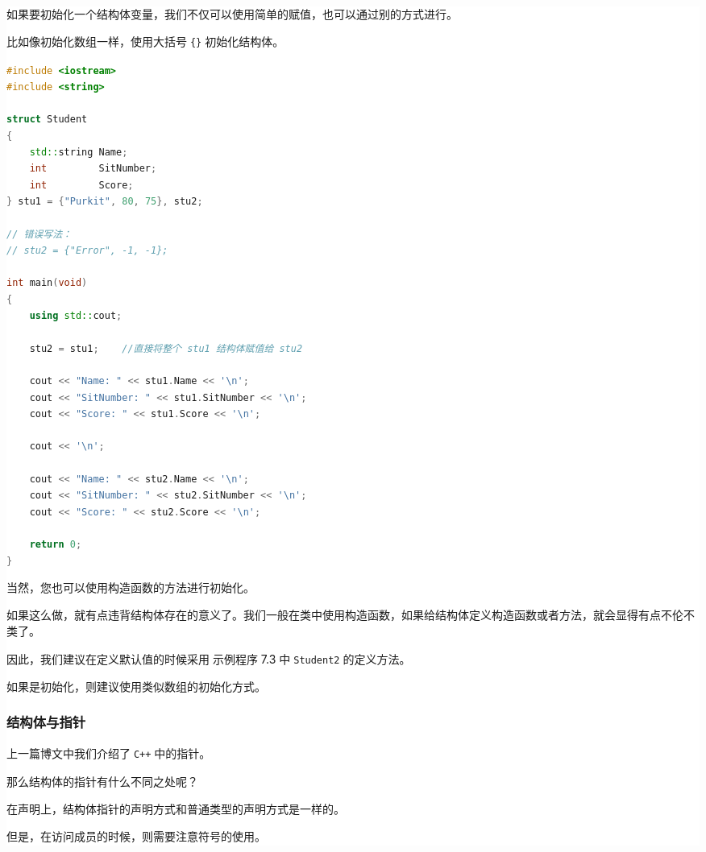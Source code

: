 如果要初始化一个结构体变量，我们不仅可以使用简单的赋值，也可以通过别的方式进行。

比如像初始化数组一样，使用大括号 `{}` 初始化结构体。

```cpp
#include <iostream>
#include <string>

struct Student
{
    std::string Name;
    int         SitNumber;
    int         Score;
} stu1 = {"Purkit", 80, 75}, stu2;

// 错误写法：
// stu2 = {"Error", -1, -1};

int main(void)
{
    using std::cout;

    stu2 = stu1;    //直接将整个 stu1 结构体赋值给 stu2

    cout << "Name: " << stu1.Name << '\n';
    cout << "SitNumber: " << stu1.SitNumber << '\n';
    cout << "Score: " << stu1.Score << '\n';

    cout << '\n';

    cout << "Name: " << stu2.Name << '\n';
    cout << "SitNumber: " << stu2.SitNumber << '\n';
    cout << "Score: " << stu2.Score << '\n';

    return 0;
}
```

当然，您也可以使用构造函数的方法进行初始化。

如果这么做，就有点违背结构体存在的意义了。我们一般在类中使用构造函数，如果给结构体定义构造函数或者方法，就会显得有点不伦不类了。

因此，我们建议在定义默认值的时候采用 示例程序 7.3 中 `Student2` 的定义方法。

如果是初始化，则建议使用类似数组的初始化方式。

### 结构体与指针

上一篇博文中我们介绍了 `C++` 中的指针。

那么结构体的指针有什么不同之处呢？

在声明上，结构体指针的声明方式和普通类型的声明方式是一样的。

但是，在访问成员的时候，则需要注意符号的使用。

